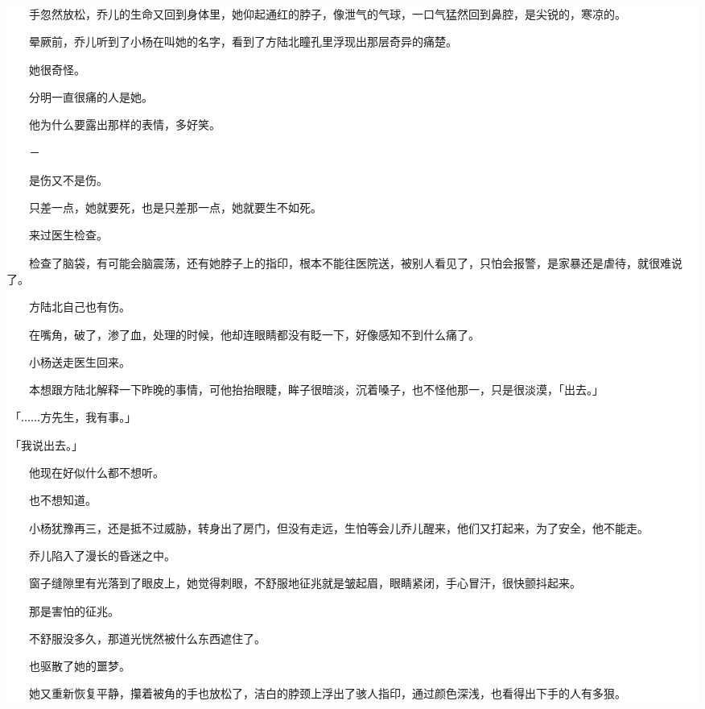 　　手忽然放松，乔儿的生命又回到身体里，她仰起通红的脖子，像泄气的气球，一口气猛然回到鼻腔，是尖锐的，寒凉的。


　　晕厥前，乔儿听到了小杨在叫她的名字，看到了方陆北瞳孔里浮现出那层奇异的痛楚。


　　她很奇怪。


　　分明一直很痛的人是她。


　　他为什么要露出那样的表情，多好笑。


　　－


　　是伤又不是伤。


　　只差一点，她就要死，也是只差那一点，她就要生不如死。


　　来过医生检查。


　　检查了脑袋，有可能会脑震荡，还有她脖子上的指印，根本不能往医院送，被别人看见了，只怕会报警，是家暴还是虐待，就很难说了。


　　方陆北自己也有伤。


　　在嘴角，破了，渗了血，处理的时候，他却连眼睛都没有眨一下，好像感知不到什么痛了。


　　小杨送走医生回来。


　　本想跟方陆北解释一下昨晚的事情，可他抬抬眼睫，眸子很暗淡，沉着嗓子，也不怪他那一，只是很淡漠，「出去。」


 「……方先生，我有事。」


 「我说出去。」


　　他现在好似什么都不想听。


　　也不想知道。


　　小杨犹豫再三，还是抵不过威胁，转身出了房门，但没有走远，生怕等会儿乔儿醒来，他们又打起来，为了安全，他不能走。


　　乔儿陷入了漫长的昏迷之中。


　　窗子缝隙里有光落到了眼皮上，她觉得刺眼，不舒服地征兆就是皱起眉，眼睛紧闭，手心冒汗，很快颤抖起来。


　　那是害怕的征兆。


　　不舒服没多久，那道光恍然被什么东西遮住了。


　　也驱散了她的噩梦。


　　她又重新恢复平静，攥着被角的手也放松了，洁白的脖颈上浮出了骇人指印，通过颜色深浅，也看得出下手的人有多狠。
